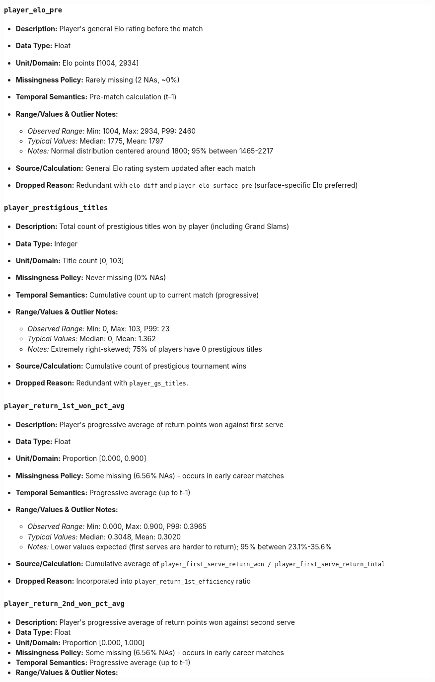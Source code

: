 ### `player_elo_pre`

* **Description:** Player's general Elo rating before the match
* **Data Type:** Float
* **Unit/Domain:** Elo points [1004, 2934]
* **Missingness Policy:** Rarely missing (2 NAs, ~0%)
* **Temporal Semantics:** Pre-match calculation (t-1)
* **Range/Values & Outlier Notes:**

  * *Observed Range:* Min: 1004, Max: 2934, P99: 2460
  * *Typical Values:* Median: 1775, Mean: 1797
  * *Notes:* Normal distribution centered around 1800; 95% between 1465-2217
* **Source/Calculation:** General Elo rating system updated after each match
* **Dropped Reason:** Redundant with `elo_diff` and `player_elo_surface_pre` (surface-specific Elo preferred)

### `player_prestigious_titles`

* **Description:** Total count of prestigious titles won by player (including Grand Slams)
* **Data Type:** Integer
* **Unit/Domain:** Title count [0, 103]
* **Missingness Policy:** Never missing (0% NAs)
* **Temporal Semantics:** Cumulative count up to current match (progressive)
* **Range/Values & Outlier Notes:**

  * *Observed Range:* Min: 0, Max: 103, P99: 23
  * *Typical Values:* Median: 0, Mean: 1.362
  * *Notes:* Extremely right-skewed; 75% of players have 0 prestigious titles
* **Source/Calculation:** Cumulative count of prestigious tournament wins
* **Dropped Reason:** Redundant with `player_gs_titles`.

### `player_return_1st_won_pct_avg`

* **Description:** Player's progressive average of return points won against first serve
* **Data Type:** Float
* **Unit/Domain:** Proportion [0.000, 0.900]
* **Missingness Policy:** Some missing (6.56% NAs) - occurs in early career matches
* **Temporal Semantics:** Progressive average (up to t-1)
* **Range/Values & Outlier Notes:**

  * *Observed Range:* Min: 0.000, Max: 0.900, P99: 0.3965
  * *Typical Values:* Median: 0.3048, Mean: 0.3020
  * *Notes:* Lower values expected (first serves are harder to return); 95% between 23.1%-35.6%
* **Source/Calculation:** Cumulative average of `player_first_serve_return_won / player_first_serve_return_total`
* **Dropped Reason:** Incorporated into `player_return_1st_efficiency` ratio

### `player_return_2nd_won_pct_avg`

* **Description:** Player's progressive average of return points won against second serve
* **Data Type:** Float
* **Unit/Domain:** Proportion [0.000, 1.000]
* **Missingness Policy:** Some missing (6.56% NAs) - occurs in early career matches
* **Temporal Semantics:** Progressive average (up to t-1)
* **Range/Values & Outlier Notes:**
